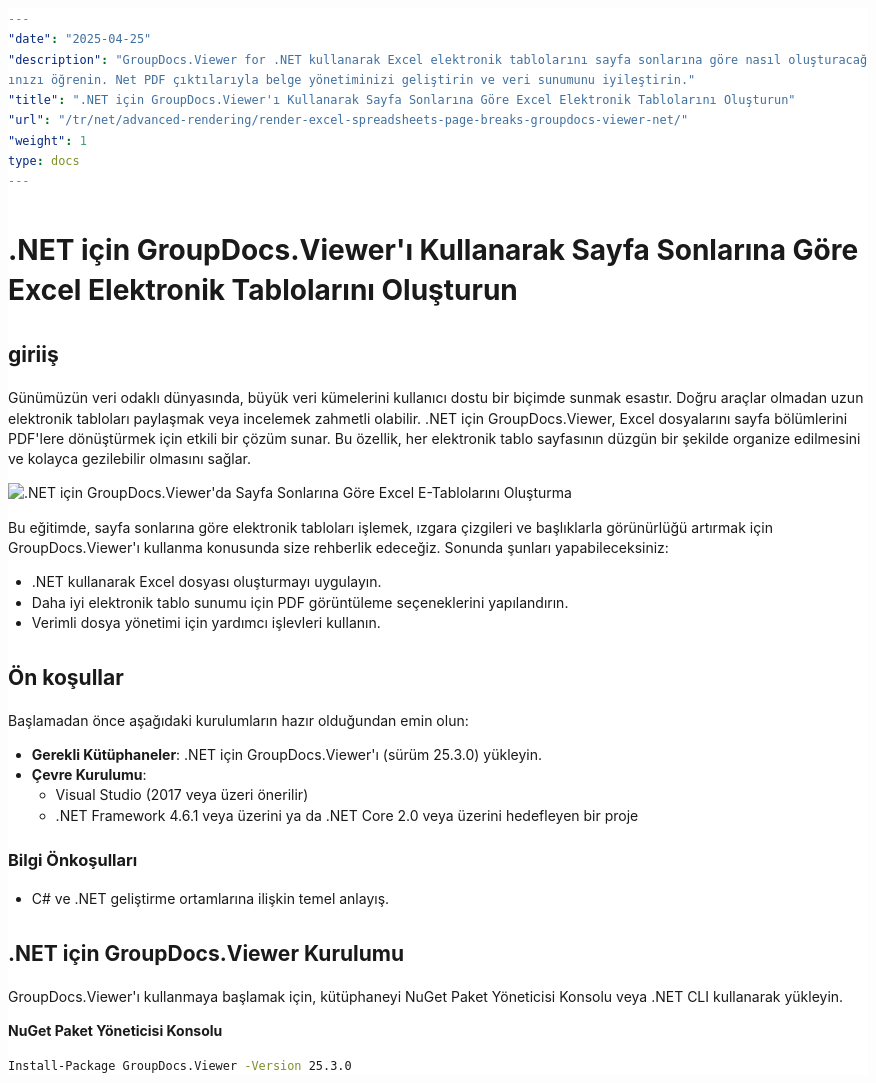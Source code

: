 ```yaml
---
"date": "2025-04-25"
"description": "GroupDocs.Viewer for .NET kullanarak Excel elektronik tablolarını sayfa sonlarına göre nasıl oluşturacağınızı öğrenin. Net PDF çıktılarıyla belge yönetiminizi geliştirin ve veri sunumunu iyileştirin."
"title": ".NET için GroupDocs.Viewer'ı Kullanarak Sayfa Sonlarına Göre Excel Elektronik Tablolarını Oluşturun"
"url": "/tr/net/advanced-rendering/render-excel-spreadsheets-page-breaks-groupdocs-viewer-net/"
"weight": 1
type: docs
---
```

# .NET için GroupDocs.Viewer'ı Kullanarak Sayfa Sonlarına Göre Excel Elektronik Tablolarını Oluşturun

## giriiş
Günümüzün veri odaklı dünyasında, büyük veri kümelerini kullanıcı dostu bir biçimde sunmak esastır. Doğru araçlar olmadan uzun elektronik tabloları paylaşmak veya incelemek zahmetli olabilir. .NET için GroupDocs.Viewer, Excel dosyalarını sayfa bölümlerini PDF'lere dönüştürmek için etkili bir çözüm sunar. Bu özellik, her elektronik tablo sayfasının düzgün bir şekilde organize edilmesini ve kolayca gezilebilir olmasını sağlar.

![.NET için GroupDocs.Viewer'da Sayfa Sonlarına Göre Excel E-Tablolarını Oluşturma](/viewer/advanced-rendering/render-excel-spreadsheets-page-breaks-img.png)

Bu eğitimde, sayfa sonlarına göre elektronik tabloları işlemek, ızgara çizgileri ve başlıklarla görünürlüğü artırmak için GroupDocs.Viewer'ı kullanma konusunda size rehberlik edeceğiz. Sonunda şunları yapabileceksiniz:
- .NET kullanarak Excel dosyası oluşturmayı uygulayın.
- Daha iyi elektronik tablo sunumu için PDF görüntüleme seçeneklerini yapılandırın.
- Verimli dosya yönetimi için yardımcı işlevleri kullanın.

## Ön koşullar
Başlamadan önce aşağıdaki kurulumların hazır olduğundan emin olun:
- **Gerekli Kütüphaneler**: .NET için GroupDocs.Viewer'ı (sürüm 25.3.0) yükleyin.
- **Çevre Kurulumu**:
  - Visual Studio (2017 veya üzeri önerilir)
  - .NET Framework 4.6.1 veya üzerini ya da .NET Core 2.0 veya üzerini hedefleyen bir proje
### Bilgi Önkoşulları
- C# ve .NET geliştirme ortamlarına ilişkin temel anlayış.

## .NET için GroupDocs.Viewer Kurulumu
GroupDocs.Viewer'ı kullanmaya başlamak için, kütüphaneyi NuGet Paket Yöneticisi Konsolu veya .NET CLI kullanarak yükleyin.

**NuGet Paket Yöneticisi Konsolu**
```bash
Install-Package GroupDocs.Viewer -Version 25.3.0
```
